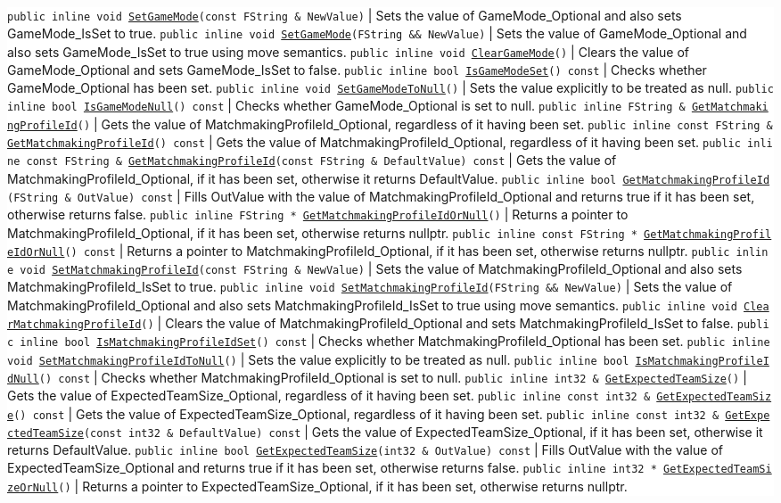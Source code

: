`public inline void `[`SetGameMode`](#structFRHAPI__PexHostQueryParams_1a44fab77f58ac750787504aa6494edcbc)`(const FString & NewValue)` | Sets the value of GameMode_Optional and also sets GameMode_IsSet to true.
`public inline void `[`SetGameMode`](#structFRHAPI__PexHostQueryParams_1ac38aae591fae07e60dd277f04a5ccd4e)`(FString && NewValue)` | Sets the value of GameMode_Optional and also sets GameMode_IsSet to true using move semantics.
`public inline void `[`ClearGameMode`](#structFRHAPI__PexHostQueryParams_1a6d5360baf3ca9486b6c2b393647a80c8)`()` | Clears the value of GameMode_Optional and sets GameMode_IsSet to false.
`public inline bool `[`IsGameModeSet`](#structFRHAPI__PexHostQueryParams_1aead216d144e582281ead12c25beaa8b4)`() const` | Checks whether GameMode_Optional has been set.
`public inline void `[`SetGameModeToNull`](#structFRHAPI__PexHostQueryParams_1a303de0e853d6e1c866ab4105f9cf4808)`()` | Sets the value explicitly to be treated as null.
`public inline bool `[`IsGameModeNull`](#structFRHAPI__PexHostQueryParams_1a62e778f9aa00fbf5c9546d93e7e81ec1)`() const` | Checks whether GameMode_Optional is set to null.
`public inline FString & `[`GetMatchmakingProfileId`](#structFRHAPI__PexHostQueryParams_1acb25d0bbea06a447d1c7fc1edecebf50)`()` | Gets the value of MatchmakingProfileId_Optional, regardless of it having been set.
`public inline const FString & `[`GetMatchmakingProfileId`](#structFRHAPI__PexHostQueryParams_1a7bf2f9ea89c7f164f2130396c6b10032)`() const` | Gets the value of MatchmakingProfileId_Optional, regardless of it having been set.
`public inline const FString & `[`GetMatchmakingProfileId`](#structFRHAPI__PexHostQueryParams_1ad06e6893a5702268d995aa1e7023d296)`(const FString & DefaultValue) const` | Gets the value of MatchmakingProfileId_Optional, if it has been set, otherwise it returns DefaultValue.
`public inline bool `[`GetMatchmakingProfileId`](#structFRHAPI__PexHostQueryParams_1a4e1e2b173e98556a5bea75e432053adb)`(FString & OutValue) const` | Fills OutValue with the value of MatchmakingProfileId_Optional and returns true if it has been set, otherwise returns false.
`public inline FString * `[`GetMatchmakingProfileIdOrNull`](#structFRHAPI__PexHostQueryParams_1a54cd9174919d3e65c0e5dfe1a539b9ac)`()` | Returns a pointer to MatchmakingProfileId_Optional, if it has been set, otherwise returns nullptr.
`public inline const FString * `[`GetMatchmakingProfileIdOrNull`](#structFRHAPI__PexHostQueryParams_1a5bf84682e2439832028330317abc015b)`() const` | Returns a pointer to MatchmakingProfileId_Optional, if it has been set, otherwise returns nullptr.
`public inline void `[`SetMatchmakingProfileId`](#structFRHAPI__PexHostQueryParams_1a02891687920684366b6ffed9743eb193)`(const FString & NewValue)` | Sets the value of MatchmakingProfileId_Optional and also sets MatchmakingProfileId_IsSet to true.
`public inline void `[`SetMatchmakingProfileId`](#structFRHAPI__PexHostQueryParams_1a552de2dfbf805cbd0805d52f5a0a7199)`(FString && NewValue)` | Sets the value of MatchmakingProfileId_Optional and also sets MatchmakingProfileId_IsSet to true using move semantics.
`public inline void `[`ClearMatchmakingProfileId`](#structFRHAPI__PexHostQueryParams_1aaab0d4e1ad415da3a012acdf4af15b36)`()` | Clears the value of MatchmakingProfileId_Optional and sets MatchmakingProfileId_IsSet to false.
`public inline bool `[`IsMatchmakingProfileIdSet`](#structFRHAPI__PexHostQueryParams_1affe5e2f872090bc931c97000784ae081)`() const` | Checks whether MatchmakingProfileId_Optional has been set.
`public inline void `[`SetMatchmakingProfileIdToNull`](#structFRHAPI__PexHostQueryParams_1a4d383bb9565b218daa61c193153ffdc6)`()` | Sets the value explicitly to be treated as null.
`public inline bool `[`IsMatchmakingProfileIdNull`](#structFRHAPI__PexHostQueryParams_1a6d6c47fb6ddc879e4e7e5fb57221f0c1)`() const` | Checks whether MatchmakingProfileId_Optional is set to null.
`public inline int32 & `[`GetExpectedTeamSize`](#structFRHAPI__PexHostQueryParams_1a580898232943818c2ac2e46f860da647)`()` | Gets the value of ExpectedTeamSize_Optional, regardless of it having been set.
`public inline const int32 & `[`GetExpectedTeamSize`](#structFRHAPI__PexHostQueryParams_1a211c61961d3008abfe70890e60e19e50)`() const` | Gets the value of ExpectedTeamSize_Optional, regardless of it having been set.
`public inline const int32 & `[`GetExpectedTeamSize`](#structFRHAPI__PexHostQueryParams_1a67e14704e6c3b3f82232a9d9a72e4be5)`(const int32 & DefaultValue) const` | Gets the value of ExpectedTeamSize_Optional, if it has been set, otherwise it returns DefaultValue.
`public inline bool `[`GetExpectedTeamSize`](#structFRHAPI__PexHostQueryParams_1a9e506a03da223d8b4a8eace1b3f57432)`(int32 & OutValue) const` | Fills OutValue with the value of ExpectedTeamSize_Optional and returns true if it has been set, otherwise returns false.
`public inline int32 * `[`GetExpectedTeamSizeOrNull`](#structFRHAPI__PexHostQueryParams_1aa86a4832bf5ef0ebe968dcb6653ebb23)`()` | Returns a pointer to ExpectedTeamSize_Optional, if it has been set, otherwise returns nullptr.